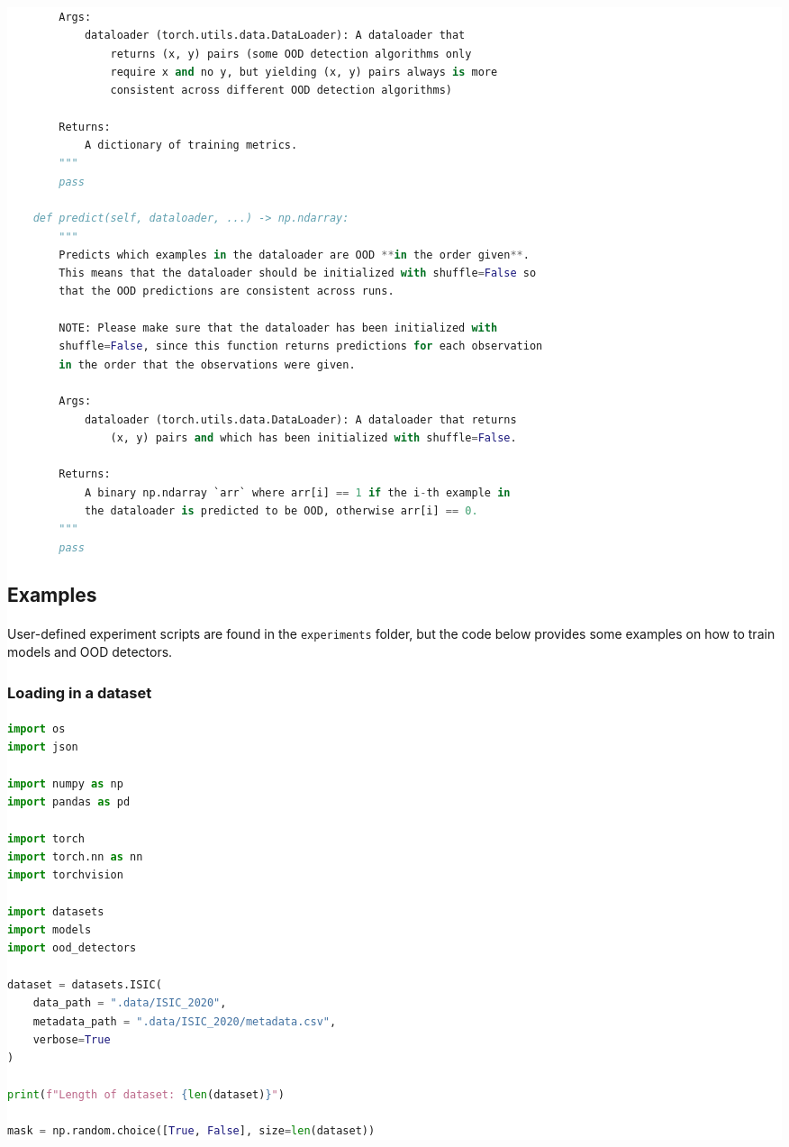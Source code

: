 ```python
        Args:
            dataloader (torch.utils.data.DataLoader): A dataloader that 
                returns (x, y) pairs (some OOD detection algorithms only 
                require x and no y, but yielding (x, y) pairs always is more 
                consistent across different OOD detection algorithms)
        
        Returns:
            A dictionary of training metrics.
        """
        pass
    
    def predict(self, dataloader, ...) -> np.ndarray:
        """
        Predicts which examples in the dataloader are OOD **in the order given**.
        This means that the dataloader should be initialized with shuffle=False so 
        that the OOD predictions are consistent across runs.

        NOTE: Please make sure that the dataloader has been initialized with
        shuffle=False, since this function returns predictions for each observation
        in the order that the observations were given.

        Args:
            dataloader (torch.utils.data.DataLoader): A dataloader that returns
                (x, y) pairs and which has been initialized with shuffle=False.
        
        Returns:
            A binary np.ndarray `arr` where arr[i] == 1 if the i-th example in 
            the dataloader is predicted to be OOD, otherwise arr[i] == 0.
        """
        pass
```

## Examples

User-defined experiment scripts are found in the `experiments` folder, but the 
code below provides some examples on how to train models and OOD detectors.

### Loading in a dataset

```python
import os
import json

import numpy as np
import pandas as pd

import torch
import torch.nn as nn
import torchvision

import datasets
import models
import ood_detectors

dataset = datasets.ISIC(
    data_path = ".data/ISIC_2020",
    metadata_path = ".data/ISIC_2020/metadata.csv",
    verbose=True
)

print(f"Length of dataset: {len(dataset)}")

mask = np.random.choice([True, False], size=len(dataset))
```